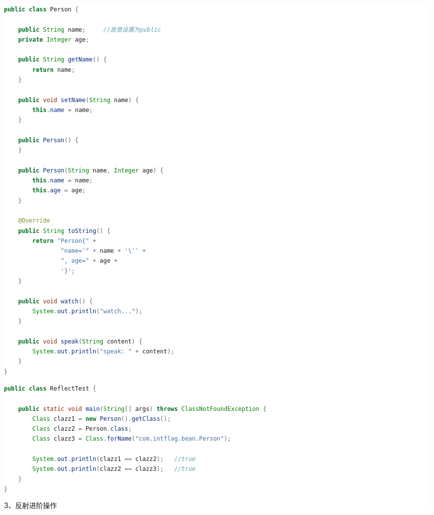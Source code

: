 ```java
public class Person {

    public String name;     //故意设置为public
    private Integer age;

    public String getName() {
        return name;
    }

    public void setName(String name) {
        this.name = name;
    }

    public Person() {
    }

    public Person(String name, Integer age) {
        this.name = name;
        this.age = age;
    }

    @Override
    public String toString() {
        return "Person{" +
                "name='" + name + '\'' +
                ", age=" + age +
                '}';
    }

    public void watch() {
        System.out.println("watch...");
    }

    public void speak(String content) {
        System.out.println("speak: " + content);
    }
}
```
```java
public class ReflectTest {

    public static void main(String[] args) throws ClassNotFoundException {
        Class clazz1 = new Person().getClass();
        Class clazz2 = Person.class;
        Class clazz3 = Class.forName("com.intflag.bean.Person");

        System.out.println(clazz1 == clazz2);   //true
        System.out.println(clazz2 == clazz3);   //true
    }
}
```
3、反射进阶操作
